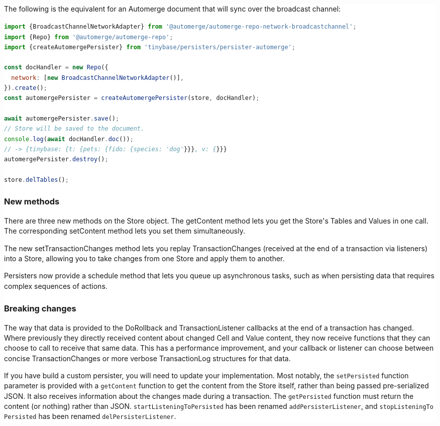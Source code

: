 The following is the equivalent for an Automerge document that will sync over
the broadcast channel:

```js
import {BroadcastChannelNetworkAdapter} from '@automerge/automerge-repo-network-broadcastchannel';
import {Repo} from '@automerge/automerge-repo';
import {createAutomergePersister} from 'tinybase/persisters/persister-automerge';

const docHandler = new Repo({
  network: [new BroadcastChannelNetworkAdapter()],
}).create();
const automergePersister = createAutomergePersister(store, docHandler);

await automergePersister.save();
// Store will be saved to the document.
console.log(await docHandler.doc());
// -> {tinybase: {t: {pets: {fido: {species: 'dog'}}}, v: {}}}
automergePersister.destroy();

store.delTables();
```

### New methods

There are three new methods on the Store object. The getContent method lets you
get the Store's Tables and Values in one call. The corresponding setContent
method lets you set them simultaneously.

The new setTransactionChanges method lets you replay TransactionChanges
(received at the end of a transaction via listeners) into a Store, allowing you
to take changes from one Store and apply them to another.

Persisters now provide a schedule method that lets you queue up asynchronous
tasks, such as when persisting data that requires complex sequences of actions.

### Breaking changes

The way that data is provided to the DoRollback and TransactionListener
callbacks at the end of a transaction has changed. Where previously they
directly received content about changed Cell and Value content, they now receive
functions that they can choose to call to receive that same data. This has a
performance improvement, and your callback or listener can choose between
concise TransactionChanges or more verbose TransactionLog structures for that
data.

If you have build a custom persister, you will need to update your
implementation. Most notably, the `setPersisted` function parameter is provided
with a `getContent` function to get the content from the Store itself, rather
than being passed pre-serialized JSON. It also receives information about the
changes made during a transaction. The `getPersisted` function must return the
content (or nothing) rather than JSON. `startListeningToPersisted` has been
renamed `addPersisterListener`, and `stopListeningToPersisted` has been renamed
`delPersisterListener`.
